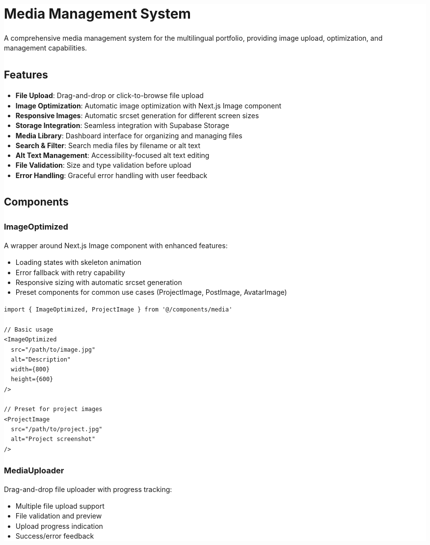 # Media Management System

A comprehensive media management system for the multilingual portfolio, providing image upload, optimization, and management capabilities.

## Features

- **File Upload**: Drag-and-drop or click-to-browse file upload
- **Image Optimization**: Automatic image optimization with Next.js Image component
- **Responsive Images**: Automatic srcset generation for different screen sizes
- **Storage Integration**: Seamless integration with Supabase Storage
- **Media Library**: Dashboard interface for organizing and managing files
- **Search & Filter**: Search media files by filename or alt text
- **Alt Text Management**: Accessibility-focused alt text editing
- **File Validation**: Size and type validation before upload
- **Error Handling**: Graceful error handling with user feedback

## Components

### ImageOptimized
A wrapper around Next.js Image component with enhanced features:
- Loading states with skeleton animation
- Error fallback with retry capability
- Responsive sizing with automatic srcset generation
- Preset components for common use cases (ProjectImage, PostImage, AvatarImage)

```tsx
import { ImageOptimized, ProjectImage } from '@/components/media'

// Basic usage
<ImageOptimized
  src="/path/to/image.jpg"
  alt="Description"
  width={800}
  height={600}
/>

// Preset for project images
<ProjectImage
  src="/path/to/project.jpg"
  alt="Project screenshot"
/>
```

### MediaUploader
Drag-and-drop file uploader with progress tracking:
- Multiple file upload support
- File validation and preview
- Upload progress indication
- Success/error feedback
